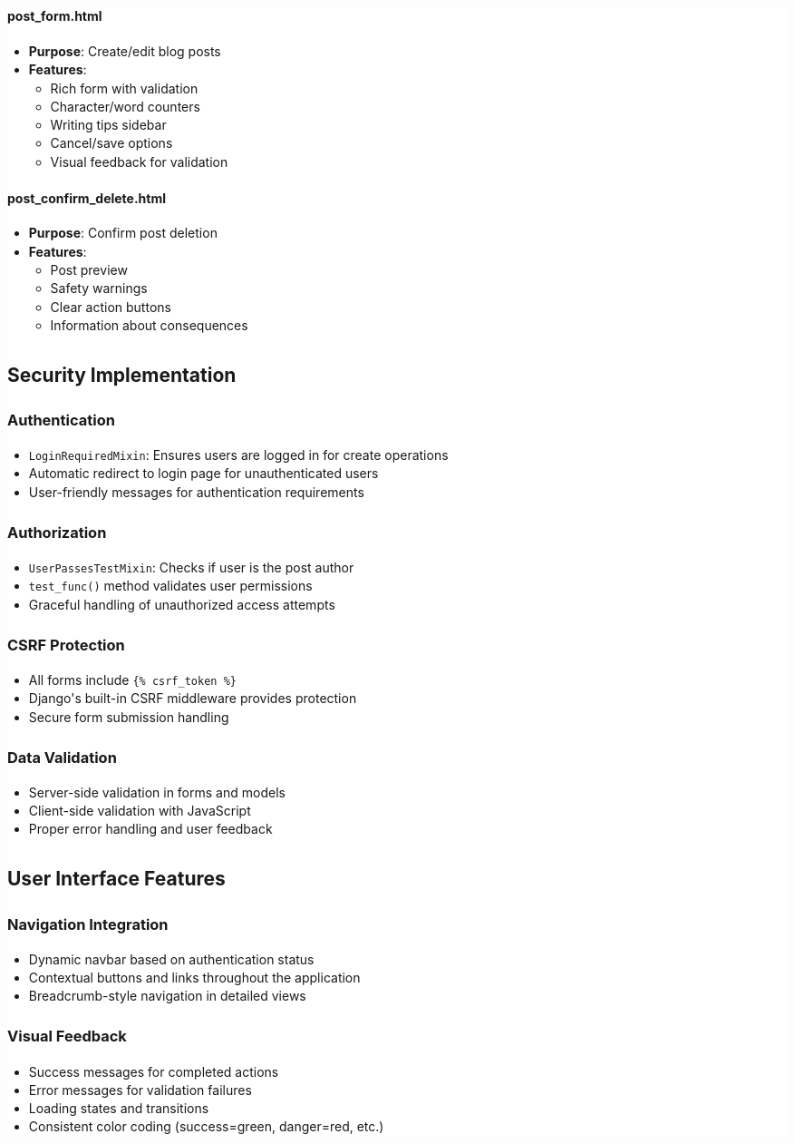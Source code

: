 #### post_form.html
- **Purpose**: Create/edit blog posts
- **Features**:
  - Rich form with validation
  - Character/word counters
  - Writing tips sidebar
  - Cancel/save options
  - Visual feedback for validation

#### post_confirm_delete.html
- **Purpose**: Confirm post deletion
- **Features**:
  - Post preview
  - Safety warnings
  - Clear action buttons
  - Information about consequences

## Security Implementation

### Authentication
- `LoginRequiredMixin`: Ensures users are logged in for create operations
- Automatic redirect to login page for unauthenticated users
- User-friendly messages for authentication requirements

### Authorization
- `UserPassesTestMixin`: Checks if user is the post author
- `test_func()` method validates user permissions
- Graceful handling of unauthorized access attempts

### CSRF Protection
- All forms include `{% csrf_token %}`
- Django's built-in CSRF middleware provides protection
- Secure form submission handling

### Data Validation
- Server-side validation in forms and models
- Client-side validation with JavaScript
- Proper error handling and user feedback

## User Interface Features

### Navigation Integration
- Dynamic navbar based on authentication status
- Contextual buttons and links throughout the application
- Breadcrumb-style navigation in detailed views

### Visual Feedback
- Success messages for completed actions
- Error messages for validation failures
- Loading states and transitions
- Consistent color coding (success=green, danger=red, etc.)
